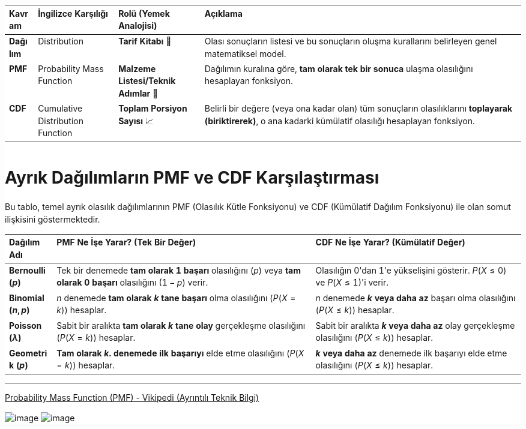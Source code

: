 | Kavram | İngilizce Karşılığı | Rolü (Yemek Analojisi) | Açıklama |
| :--- | :--- | :--- | :--- |
| **Dağılım** | Distribution | **Tarif Kitabı** 📖 | Olası sonuçların listesi ve bu sonuçların oluşma kurallarını belirleyen genel matematiksel model. |
| **PMF** | Probability Mass Function | **Malzeme Listesi/Teknik Adımlar** 🧾 | Dağılımın kuralına göre, **tam olarak tek bir sonuca** ulaşma olasılığını hesaplayan fonksiyon. |
| **CDF** | Cumulative Distribution Function | **Toplam Porsiyon Sayısı** 📈 | Belirli bir değere (veya ona kadar olan) tüm sonuçların olasılıklarını **toplayarak (biriktirerek)**, o ana kadarki kümülatif olasılığı hesaplayan fonksiyon. |


# Ayrık Dağılımların PMF ve CDF Karşılaştırması

Bu tablo, temel ayrık olasılık dağılımlarının PMF (Olasılık Kütle Fonksiyonu) ve CDF (Kümülatif Dağılım Fonksiyonu) ile olan somut ilişkisini göstermektedir.

| Dağılım Adı | PMF Ne İşe Yarar? (Tek Bir Değer) | CDF Ne İşe Yarar? (Kümülatif Değer) |
| :--- | :--- | :--- |
| **Bernoulli ($p$)** | Tek bir denemede **tam olarak 1 başarı** olasılığını ($p$) veya **tam olarak 0 başarı** olasılığını ($1-p$) verir. | Olasılığın $0$'dan $1$'e yükselişini gösterir. $P(X \le 0)$ ve $P(X \le 1)$'i verir. |
| **Binomial ($n, p$)** | $n$ denemede **tam olarak $k$ tane başarı** olma olasılığını ($P(X = k)$) hesaplar. | $n$ denemede **$k$ veya daha az** başarı olma olasılığını ($P(X \le k)$) hesaplar. |
| **Poisson ($\lambda$)** | Sabit bir aralıkta **tam olarak $k$ tane olay** gerçekleşme olasılığını ($P(X = k)$) hesaplar. | Sabit bir aralıkta **$k$ veya daha az** olay gerçekleşme olasılığını ($P(X \le k)$) hesaplar. |
| **Geometrik ($p$)** | **Tam olarak $k$. denemede ilk başarıyı** elde etme olasılığını ($P(X = k)$) hesaplar. | **$k$ veya daha az** denemede ilk başarıyı elde etme olasılığını ($P(X \le k)$) hesaplar. |

---

[Probability Mass Function (PMF) - Vikipedi (Ayrıntılı Teknik Bilgi)](https://en.wikipedia.org/wiki/Probability_mass_function)

<img width="899" height="584" alt="image" src="https://github.com/user-attachments/assets/33cc0fb7-bd90-4270-bf40-0545ffb1c74c" />


<img width="698" height="748" alt="image" src="https://github.com/user-attachments/assets/cf344f2d-b864-470a-b44e-ad2cb32205ce" />



